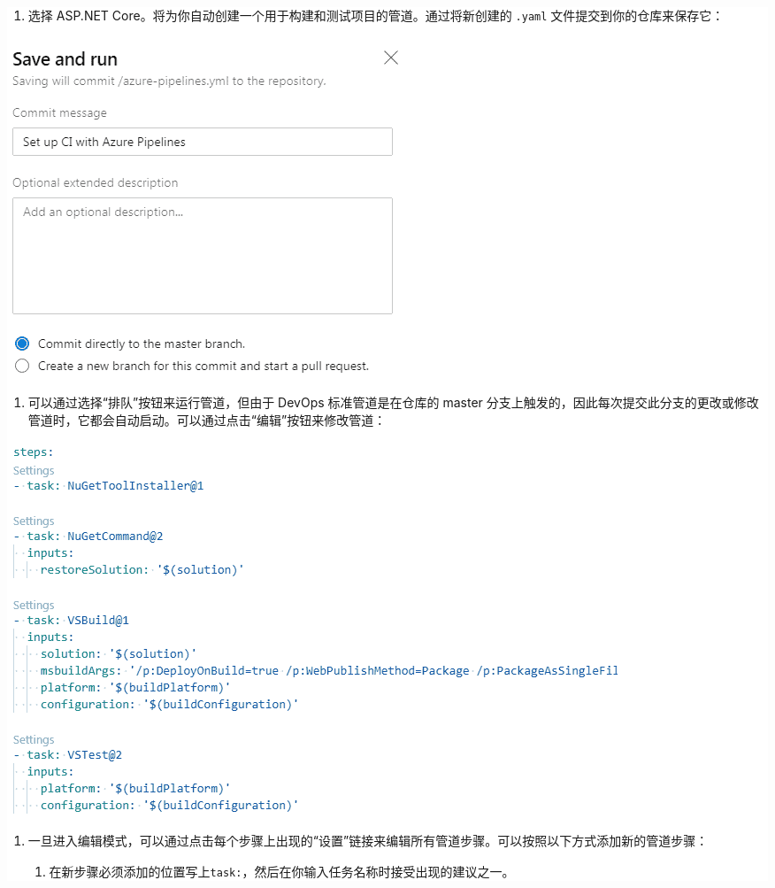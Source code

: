 1.  选择 ASP.NET Core。将为你自动创建一个用于构建和测试项目的管道。通过将新创建的 `.yaml` 文件提交到你的仓库来保存它：

![图片](img/c97e7062-e8f8-4ee0-a7f9-ae78f5c77746.png)

1.  可以通过选择“排队”按钮来运行管道，但由于 DevOps 标准管道是在仓库的 master 分支上触发的，因此每次提交此分支的更改或修改管道时，它都会自动启动。可以通过点击“编辑”按钮来修改管道：

![图片](img/9d650049-a388-41e8-8617-ac1603d5b610.png)

1.  一旦进入编辑模式，可以通过点击每个步骤上出现的“设置”链接来编辑所有管道步骤。可以按照以下方式添加新的管道步骤：

    1.  在新步骤必须添加的位置写上`task:`，然后在你输入任务名称时接受出现的建议之一。

